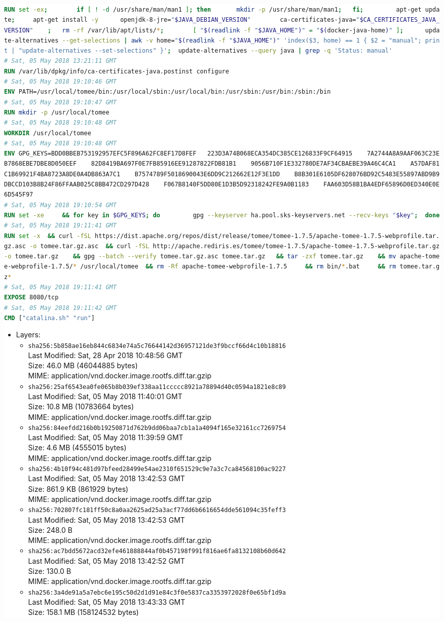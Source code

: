 ```dockerfile
RUN set -ex; 		if [ ! -d /usr/share/man/man1 ]; then 		mkdir -p /usr/share/man/man1; 	fi; 		apt-get update; 	apt-get install -y 		openjdk-8-jre="$JAVA_DEBIAN_VERSION" 		ca-certificates-java="$CA_CERTIFICATES_JAVA_VERSION" 	; 	rm -rf /var/lib/apt/lists/*; 		[ "$(readlink -f "$JAVA_HOME")" = "$(docker-java-home)" ]; 		update-alternatives --get-selections | awk -v home="$(readlink -f "$JAVA_HOME")" 'index($3, home) == 1 { $2 = "manual"; print | "update-alternatives --set-selections" }'; 	update-alternatives --query java | grep -q 'Status: manual'
# Sat, 05 May 2018 13:21:11 GMT
RUN /var/lib/dpkg/info/ca-certificates-java.postinst configure
# Sat, 05 May 2018 19:10:46 GMT
ENV PATH=/usr/local/tomee/bin:/usr/local/sbin:/usr/local/bin:/usr/sbin:/usr/bin:/sbin:/bin
# Sat, 05 May 2018 19:10:47 GMT
RUN mkdir -p /usr/local/tomee
# Sat, 05 May 2018 19:10:48 GMT
WORKDIR /usr/local/tomee
# Sat, 05 May 2018 19:10:48 GMT
ENV GPG_KEYS=BDD0BBEB753192957EFC5F896A62FC8EF17D8FEF 	223D3A74B068ECA354DC385CE126833F9CF64915 	7A2744A8A9AAF063C23EB7868EBE7DBE8D050EEF 	82D8419BA697F0E7FB85916EE91287822FDB81B1 	9056B710F1E332780DE7AF34CBAEBE39A46C4CA1 	A57DAF81C1B69921F4BA8723A8DE0A4DB863A7C1 	B7574789F5018690043E6DD9C212662E12F3E1DD 	B8B301E6105DF628076BD92C5483E55897ABD9B9 	DBCCD103B8B24F86FFAAB025C8BB472CD297D428 	F067B8140F5DD80E1D3B5D92318242FE9A0B1183 	FAA603D58B1BA4EDF65896D0ED340E0E6D545F97
# Sat, 05 May 2018 19:10:54 GMT
RUN set -xe 	&& for key in $GPG_KEYS; do 		gpg --keyserver ha.pool.sks-keyservers.net --recv-keys "$key"; 	done
# Sat, 05 May 2018 19:11:41 GMT
RUN set -x 	&& curl -fSL https://dist.apache.org/repos/dist/release/tomee/tomee-1.7.5/apache-tomee-1.7.5-webprofile.tar.gz.asc -o tomee.tar.gz.asc 	&& curl -fSL http://apache.rediris.es/tomee/tomee-1.7.5/apache-tomee-1.7.5-webprofile.tar.gz -o tomee.tar.gz 	&& gpg --batch --verify tomee.tar.gz.asc tomee.tar.gz 	&& tar -zxf tomee.tar.gz 	&& mv apache-tomee-webprofile-1.7.5/* /usr/local/tomee 	&& rm -Rf apache-tomee-webprofile-1.7.5 	&& rm bin/*.bat 	&& rm tomee.tar.gz*
# Sat, 05 May 2018 19:11:41 GMT
EXPOSE 8080/tcp
# Sat, 05 May 2018 19:11:42 GMT
CMD ["catalina.sh" "run"]
```

-	Layers:
	-	`sha256:5b858ae16eb844c6834e74a5c76644142d36957121de3f9bccf66d4c10b18816`  
		Last Modified: Sat, 28 Apr 2018 10:48:56 GMT  
		Size: 46.0 MB (46044885 bytes)  
		MIME: application/vnd.docker.image.rootfs.diff.tar.gzip
	-	`sha256:25af6543ea0fe065b8b039ef338aa11ccccc8921a78894d40c0594a1821e8c89`  
		Last Modified: Sat, 05 May 2018 11:40:01 GMT  
		Size: 10.8 MB (10783664 bytes)  
		MIME: application/vnd.docker.image.rootfs.diff.tar.gzip
	-	`sha256:84eefdd216b0b19250871d762b9dd06baa7cb1a1a4094f165e32161cc7269754`  
		Last Modified: Sat, 05 May 2018 11:39:59 GMT  
		Size: 4.6 MB (4555015 bytes)  
		MIME: application/vnd.docker.image.rootfs.diff.tar.gzip
	-	`sha256:4b10f94c481d97bfeed28499e54ae2310f651529c9e7a3c7ca84568100ac9227`  
		Last Modified: Sat, 05 May 2018 13:42:53 GMT  
		Size: 861.9 KB (861929 bytes)  
		MIME: application/vnd.docker.image.rootfs.diff.tar.gzip
	-	`sha256:702807fc181ff50c8a0aa2625ad25a3acf77dd6b6616654dde561094c35feff3`  
		Last Modified: Sat, 05 May 2018 13:42:53 GMT  
		Size: 248.0 B  
		MIME: application/vnd.docker.image.rootfs.diff.tar.gzip
	-	`sha256:ac7bdd5672acd32efe461888844af0b457198f991f816ae6fa8132108b60d642`  
		Last Modified: Sat, 05 May 2018 13:42:52 GMT  
		Size: 130.0 B  
		MIME: application/vnd.docker.image.rootfs.diff.tar.gzip
	-	`sha256:3a4de91a5a7ebc6e195c50d2d1d91e84c3f0e5837ca3353972028f0e65bf1d9a`  
		Last Modified: Sat, 05 May 2018 13:43:33 GMT  
		Size: 158.1 MB (158124532 bytes)  